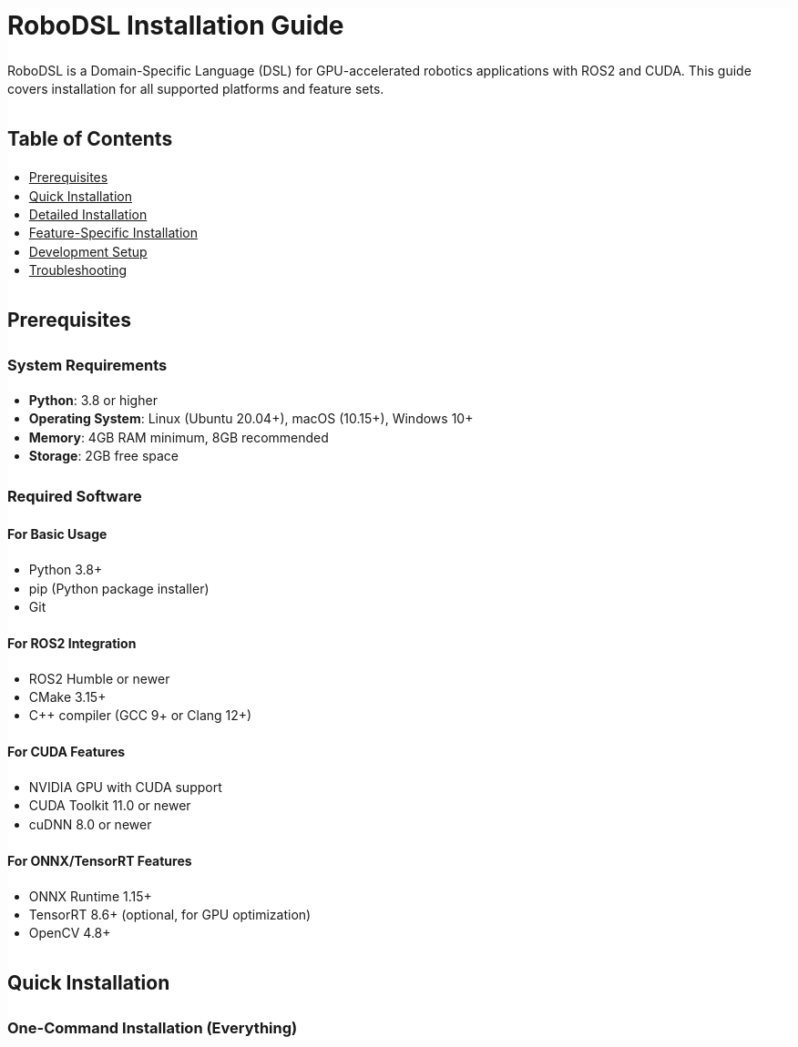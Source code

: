 # RoboDSL Installation Guide

RoboDSL is a Domain-Specific Language (DSL) for GPU-accelerated robotics applications with ROS2 and CUDA. This guide covers installation for all supported platforms and feature sets.

## Table of Contents

- [Prerequisites](#prerequisites)
- [Quick Installation](#quick-installation)
- [Detailed Installation](#detailed-installation)
- [Feature-Specific Installation](#feature-specific-installation)
- [Development Setup](#development-setup)
- [Troubleshooting](#troubleshooting)

## Prerequisites

### System Requirements

- **Python**: 3.8 or higher
- **Operating System**: Linux (Ubuntu 20.04+), macOS (10.15+), Windows 10+
- **Memory**: 4GB RAM minimum, 8GB recommended
- **Storage**: 2GB free space

### Required Software

#### For Basic Usage
- Python 3.8+
- pip (Python package installer)
- Git

#### For ROS2 Integration
- ROS2 Humble or newer
- CMake 3.15+
- C++ compiler (GCC 9+ or Clang 12+)

#### For CUDA Features
- NVIDIA GPU with CUDA support
- CUDA Toolkit 11.0 or newer
- cuDNN 8.0 or newer

#### For ONNX/TensorRT Features
- ONNX Runtime 1.15+
- TensorRT 8.6+ (optional, for GPU optimization)
- OpenCV 4.8+

## Quick Installation

### One-Command Installation (Everything)
